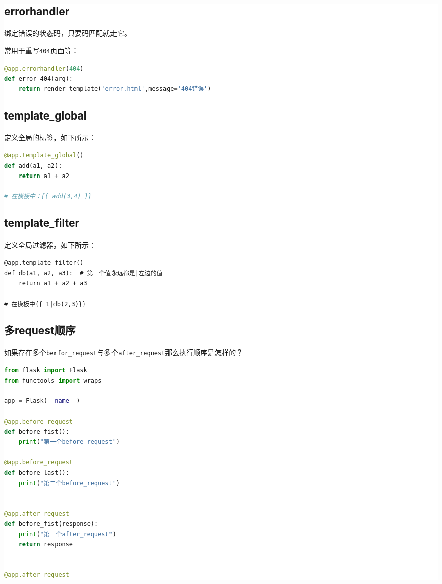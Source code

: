 

## errorhandler

绑定错误的状态码，只要码匹配就走它。

常用于重写`404`页面等：

```python
@app.errorhandler(404)
def error_404(arg):
    return render_template('error.html',message='404错误')
```



## template_global

定义全局的标签，如下所示：

```python
@app.template_global()
def add(a1, a2):
    return a1 + a2
    
# 在模板中：{{ add(3,4) }}
```



## template_filter

定义全局过滤器，如下所示：

```mipsasm
@app.template_filter()
def db(a1, a2, a3):  # 第一个值永远都是|左边的值
    return a1 + a2 + a3
    
# 在模板中{{ 1|db(2,3)}}
```



## 多request顺序

如果存在多个`berfor_request`与多个`after_request`那么执行顺序是怎样的？

```python
from flask import Flask
from functools import wraps

app = Flask(__name__)

@app.before_request
def before_fist():
    print("第一个before_request")

@app.before_request
def before_last():
    print("第二个before_request")


@app.after_request
def before_fist(response):
    print("第一个after_request")
    return response


@app.after_request
```
